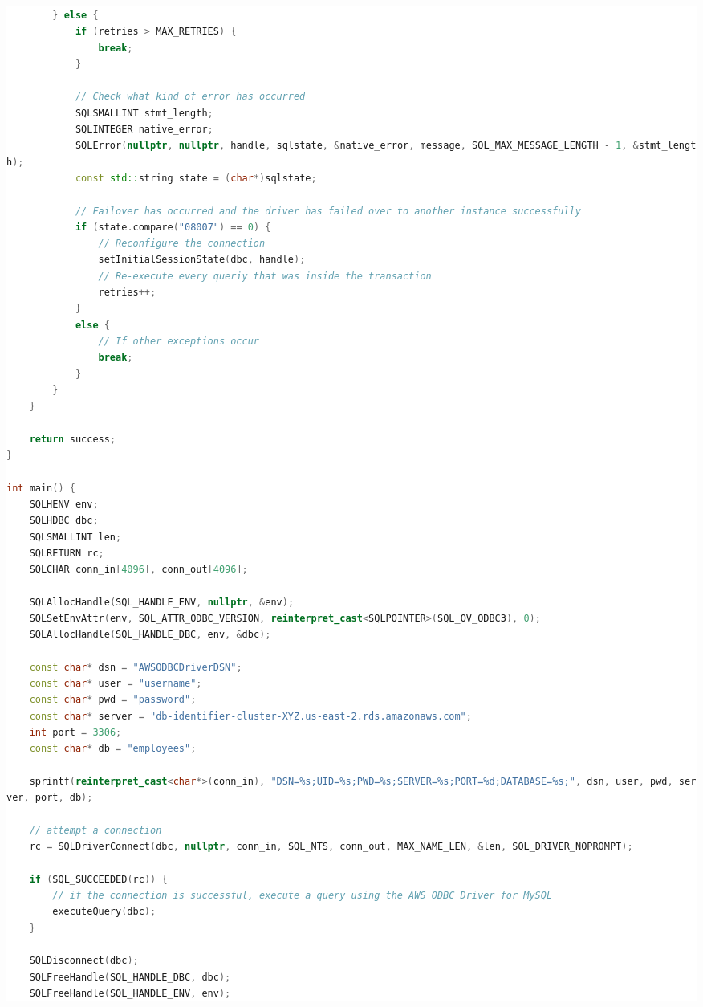 ```cpp
        } else {
            if (retries > MAX_RETRIES) {
                break;
            }

            // Check what kind of error has occurred
            SQLSMALLINT stmt_length;
            SQLINTEGER native_error;
            SQLError(nullptr, nullptr, handle, sqlstate, &native_error, message, SQL_MAX_MESSAGE_LENGTH - 1, &stmt_length);
            const std::string state = (char*)sqlstate;

            // Failover has occurred and the driver has failed over to another instance successfully
            if (state.compare("08007") == 0) {
                // Reconfigure the connection
                setInitialSessionState(dbc, handle);
                // Re-execute every queriy that was inside the transaction
                retries++;
            }
            else {
                // If other exceptions occur
                break;
            }
        }
    }

    return success;
}

int main() {
    SQLHENV env;
    SQLHDBC dbc;
    SQLSMALLINT len;
    SQLRETURN rc;
    SQLCHAR conn_in[4096], conn_out[4096];

    SQLAllocHandle(SQL_HANDLE_ENV, nullptr, &env);
    SQLSetEnvAttr(env, SQL_ATTR_ODBC_VERSION, reinterpret_cast<SQLPOINTER>(SQL_OV_ODBC3), 0);
    SQLAllocHandle(SQL_HANDLE_DBC, env, &dbc);

    const char* dsn = "AWSODBCDriverDSN";
    const char* user = "username";
    const char* pwd = "password";
    const char* server = "db-identifier-cluster-XYZ.us-east-2.rds.amazonaws.com";
    int port = 3306;
    const char* db = "employees";

    sprintf(reinterpret_cast<char*>(conn_in), "DSN=%s;UID=%s;PWD=%s;SERVER=%s;PORT=%d;DATABASE=%s;", dsn, user, pwd, server, port, db);
    
    // attempt a connection
    rc = SQLDriverConnect(dbc, nullptr, conn_in, SQL_NTS, conn_out, MAX_NAME_LEN, &len, SQL_DRIVER_NOPROMPT);
    
    if (SQL_SUCCEEDED(rc)) {
        // if the connection is successful, execute a query using the AWS ODBC Driver for MySQL
        executeQuery(dbc);
    }

    SQLDisconnect(dbc);
    SQLFreeHandle(SQL_HANDLE_DBC, dbc);
    SQLFreeHandle(SQL_HANDLE_ENV, env);
```